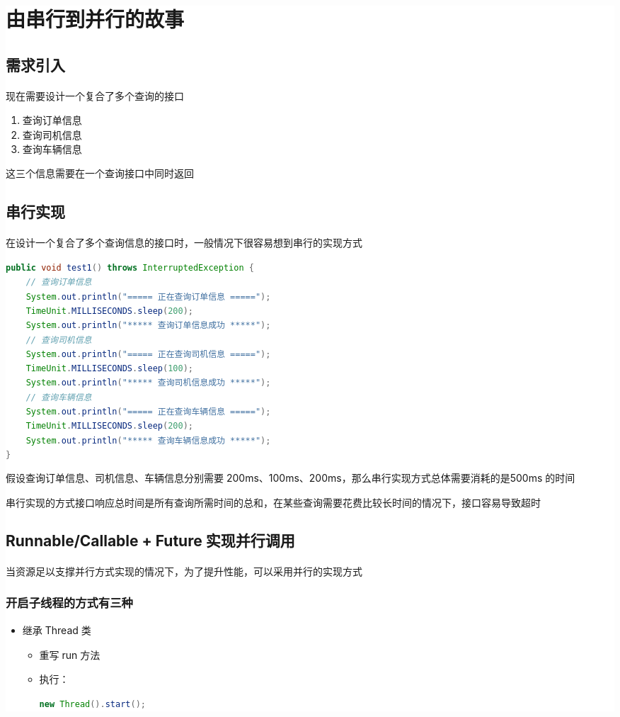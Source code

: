 # 由串行到并行的故事

## 需求引入

现在需要设计一个复合了多个查询的接口

1. 查询订单信息
2. 查询司机信息
3. 查询车辆信息

这三个信息需要在一个查询接口中同时返回



## 串行实现

在设计一个复合了多个查询信息的接口时，一般情况下很容易想到串行的实现方式

```java
public void test1() throws InterruptedException {
    // 查询订单信息
    System.out.println("===== 正在查询订单信息 =====");
    TimeUnit.MILLISECONDS.sleep(200);
    System.out.println("***** 查询订单信息成功 *****");
    // 查询司机信息
    System.out.println("===== 正在查询司机信息 =====");
    TimeUnit.MILLISECONDS.sleep(100);
    System.out.println("***** 查询司机信息成功 *****");
    // 查询车辆信息
    System.out.println("===== 正在查询车辆信息 =====");
    TimeUnit.MILLISECONDS.sleep(200);
    System.out.println("***** 查询车辆信息成功 *****");
}
```

假设查询订单信息、司机信息、车辆信息分别需要 200ms、100ms、200ms，那么串行实现方式总体需要消耗的是500ms 的时间

串行实现的方式接口响应总时间是所有查询所需时间的总和，在某些查询需要花费比较长时间的情况下，接口容易导致超时



## Runnable/Callable + Future 实现并行调用

当资源足以支撑并行方式实现的情况下，为了提升性能，可以采用并行的实现方式

### 开启子线程的方式有三种

- 继承 Thread 类

  - 重写 run 方法

  - 执行：

    ```java
    new Thread().start();
    ```
